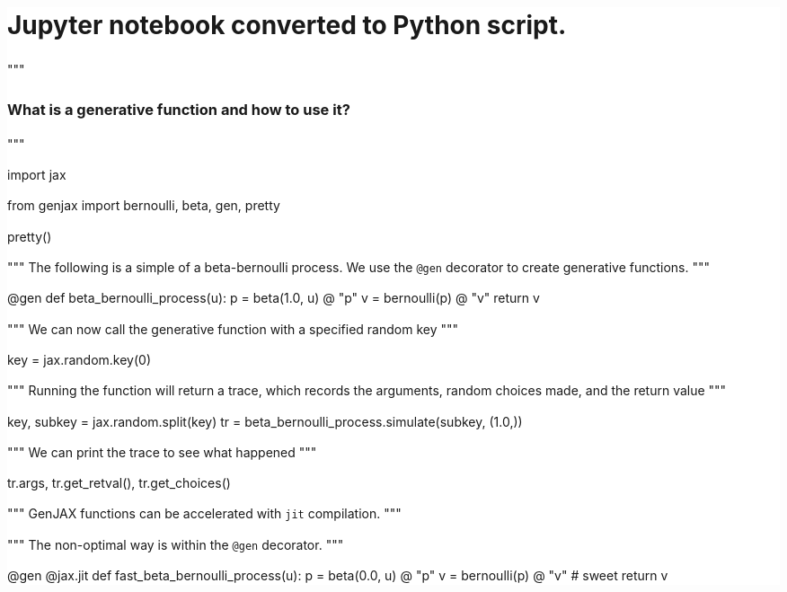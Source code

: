 # Jupyter notebook converted to Python script.

"""

### What is a generative function and how to use it?

"""

import jax

from genjax import bernoulli, beta, gen, pretty

pretty()

"""
The following is a simple of a beta-bernoulli process. We use the `@gen` decorator to create generative functions.
"""

@gen
def beta_bernoulli_process(u):
p = beta(1.0, u) @ "p"
v = bernoulli(p) @ "v"
return v

"""
We can now call the generative function with a specified random key
"""

key = jax.random.key(0)

"""
Running the function will return a trace, which records the arguments, random choices made, and the return value
"""

key, subkey = jax.random.split(key)
tr = beta_bernoulli_process.simulate(subkey, (1.0,))

"""
We can print the trace to see what happened
"""

tr.args, tr.get_retval(), tr.get_choices()

"""
GenJAX functions can be accelerated with `jit` compilation.
"""

"""
The non-optimal way is within the `@gen` decorator.
"""

@gen
@jax.jit
def fast_beta_bernoulli_process(u):
p = beta(0.0, u) @ "p"
v = bernoulli(p) @ "v" # sweet
return v
